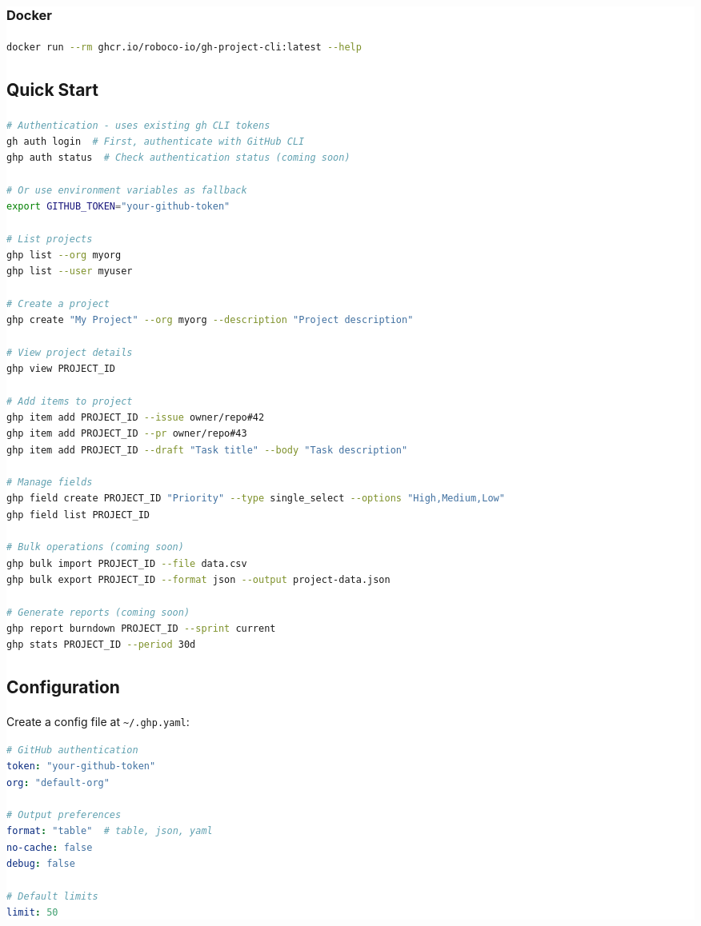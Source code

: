 ### Docker
```bash
docker run --rm ghcr.io/roboco-io/gh-project-cli:latest --help
```

## Quick Start

```bash
# Authentication - uses existing gh CLI tokens
gh auth login  # First, authenticate with GitHub CLI
ghp auth status  # Check authentication status (coming soon)

# Or use environment variables as fallback
export GITHUB_TOKEN="your-github-token"

# List projects
ghp list --org myorg
ghp list --user myuser

# Create a project
ghp create "My Project" --org myorg --description "Project description"

# View project details
ghp view PROJECT_ID

# Add items to project
ghp item add PROJECT_ID --issue owner/repo#42
ghp item add PROJECT_ID --pr owner/repo#43
ghp item add PROJECT_ID --draft "Task title" --body "Task description"

# Manage fields
ghp field create PROJECT_ID "Priority" --type single_select --options "High,Medium,Low"
ghp field list PROJECT_ID

# Bulk operations (coming soon)
ghp bulk import PROJECT_ID --file data.csv
ghp bulk export PROJECT_ID --format json --output project-data.json

# Generate reports (coming soon)
ghp report burndown PROJECT_ID --sprint current
ghp stats PROJECT_ID --period 30d
```

## Configuration

Create a config file at `~/.ghp.yaml`:

```yaml
# GitHub authentication
token: "your-github-token"
org: "default-org"

# Output preferences
format: "table"  # table, json, yaml
no-cache: false
debug: false

# Default limits
limit: 50
```
